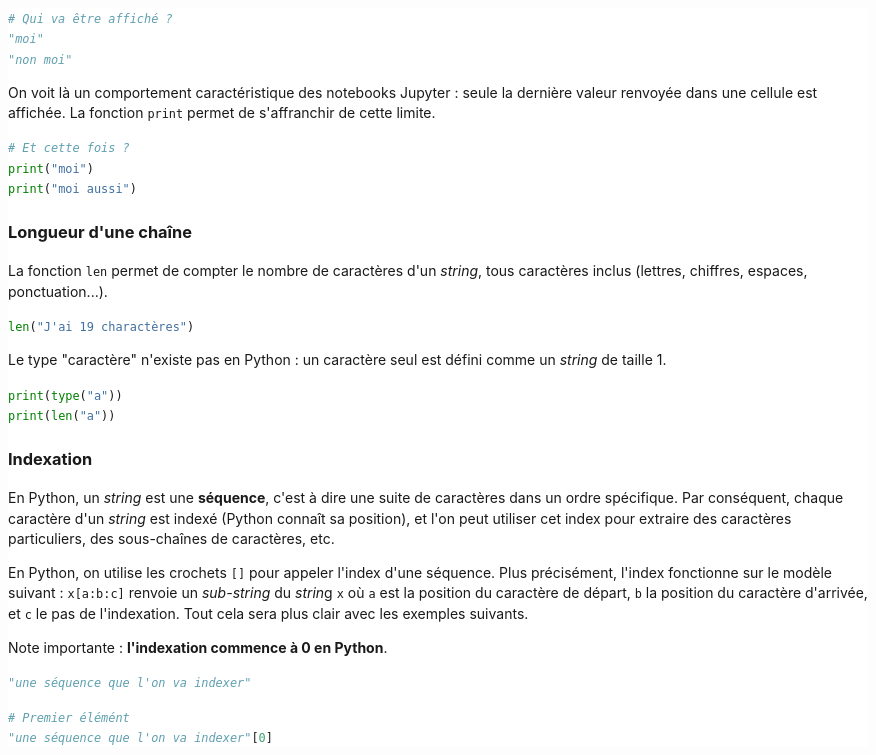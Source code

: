 
```python
# Qui va être affiché ?
"moi"
"non moi"
```

On voit là un comportement caractéristique des notebooks Jupyter : seule la dernière valeur renvoyée dans une cellule est affichée. La fonction `print` permet de s'affranchir de cette limite.


```python
# Et cette fois ?
print("moi")
print("moi aussi")
```

### Longueur d'une chaîne

La fonction `len` permet de compter le nombre de caractères d'un *string*, tous caractères inclus (lettres, chiffres, espaces, ponctuation...).


```python
len("J'ai 19 charactères")
```

Le type "caractère" n'existe pas en Python : un caractère seul est défini comme un *string* de taille 1.


```python
print(type("a"))
print(len("a"))
```

### Indexation

En Python, un *string* est une **séquence**, c'est à dire une suite de caractères dans un ordre spécifique. Par conséquent, chaque caractère d'un *string* est indexé (Python connaît sa position), et l'on peut utiliser cet index pour extraire des caractères particuliers, des sous-chaînes de caractères, etc.

En Python, on utilise les crochets `[]` pour appeler l'index d'une séquence. Plus précisément, l'index fonctionne sur le modèle suivant : `x[a:b:c]` renvoie un *sub-string* du *strin*g `x` où `a` est la position du caractère de départ, `b` la position du caractère d'arrivée, et `c` le pas de l'indexation. Tout cela sera plus clair avec les exemples suivants.

Note importante : **l'indexation commence à 0 en Python**.


```python
"une séquence que l'on va indexer"
```


```python
# Premier élémént
"une séquence que l'on va indexer"[0]
```
